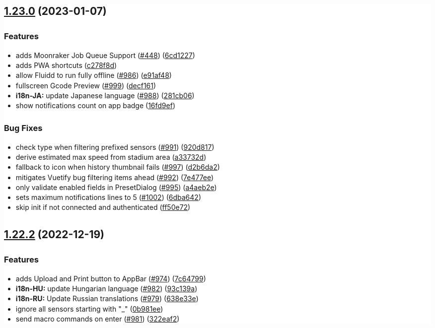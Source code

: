 ## [1.23.0](https://github.com/fluidd-core/fluidd/compare/v1.22.2...v1.23.0) (2023-01-07)


### Features

* adds Moonraker Job Queue Support ([#448](https://github.com/fluidd-core/fluidd/issues/448)) ([6cd1227](https://github.com/fluidd-core/fluidd/commit/6cd1227ba1d4be24c14bf226bf1ebfaa7f17a41c))
* adds PWA shortcuts ([c278f8d](https://github.com/fluidd-core/fluidd/commit/c278f8d82a1e027f3694d6ff8d7b2171068c559d))
* allow Fluidd to run fully offline ([#986](https://github.com/fluidd-core/fluidd/issues/986)) ([e91af48](https://github.com/fluidd-core/fluidd/commit/e91af487919a2d3f8d3f96c954ad08c975fb1106))
* fullscreen Gcode Preview ([#999](https://github.com/fluidd-core/fluidd/issues/999)) ([decf161](https://github.com/fluidd-core/fluidd/commit/decf1611f1ac8b5a7048bbc8055d74272f395de4))
* **i18n-JA:** update Japanese language ([#988](https://github.com/fluidd-core/fluidd/issues/988)) ([281cb06](https://github.com/fluidd-core/fluidd/commit/281cb069d0cf97fde69a0c6eedff992609cf5f8d))
* show notifications count on app badge ([16fd9ef](https://github.com/fluidd-core/fluidd/commit/16fd9efb6a5e4937e17c5ff8178f2870adb2b74e))


### Bug Fixes

* check type when filtering prefixed sensors ([#991](https://github.com/fluidd-core/fluidd/issues/991)) ([920d817](https://github.com/fluidd-core/fluidd/commit/920d8176ceaf51e1b04f7b09ff14e54d199d494a))
* derive estimated max speed from stadium area ([a33732d](https://github.com/fluidd-core/fluidd/commit/a33732d3e30cc04e400617b13517f95f87a141c5))
* fallback to icon when history thumbnail fails ([#997](https://github.com/fluidd-core/fluidd/issues/997)) ([d2b6da2](https://github.com/fluidd-core/fluidd/commit/d2b6da2f83fb775bd5e9a92fdbda2521282ee047))
* mitigates Vuetify bug filtering items ahead ([#992](https://github.com/fluidd-core/fluidd/issues/992)) ([7e477ee](https://github.com/fluidd-core/fluidd/commit/7e477eeede536a8e160cd16bf15b5b9a82a7a977))
* only validate enabled fields in PresetDialog ([#995](https://github.com/fluidd-core/fluidd/issues/995)) ([a4aeb2e](https://github.com/fluidd-core/fluidd/commit/a4aeb2e092a47679cb9abed0969f570ec21d2684))
* sets maximum notifications lines to 5 ([#1002](https://github.com/fluidd-core/fluidd/issues/1002)) ([6dba642](https://github.com/fluidd-core/fluidd/commit/6dba642f0347b3a8aa2d2f84c30da5264b7a8f08))
* skip init if not connected and authenticated ([ff50e72](https://github.com/fluidd-core/fluidd/commit/ff50e72b17089f702b23f212d4895c4e57e5d7f1))

## [1.22.2](https://github.com/fluidd-core/fluidd/compare/v1.22.1...v1.22.2) (2022-12-19)


### Features

* adds Upload and Print button to AppBar ([#974](https://github.com/fluidd-core/fluidd/issues/974)) ([7c64799](https://github.com/fluidd-core/fluidd/commit/7c64799a2db3ff25233e95ac11028cbb2f31ead6))
* **i18n-HU:** update Hungarian language ([#982](https://github.com/fluidd-core/fluidd/issues/982)) ([93c139a](https://github.com/fluidd-core/fluidd/commit/93c139acb89c18aea9c979f3fd87c5f5bb83e4c8))
* **i18n-RU:** Update Russian translations ([#979](https://github.com/fluidd-core/fluidd/issues/979)) ([638e33e](https://github.com/fluidd-core/fluidd/commit/638e33e4dcbba468369c056b85490eed779a5487))
* ignore all sensors starting with "_" ([0b981ee](https://github.com/fluidd-core/fluidd/commit/0b981ee2ddbac0605b4b7b448366dabec5ed054f))
* send macro commands on enter ([#981](https://github.com/fluidd-core/fluidd/issues/981)) ([322eaf2](https://github.com/fluidd-core/fluidd/commit/322eaf2eb19f132a3f1b64578b890ee8efa50772))
